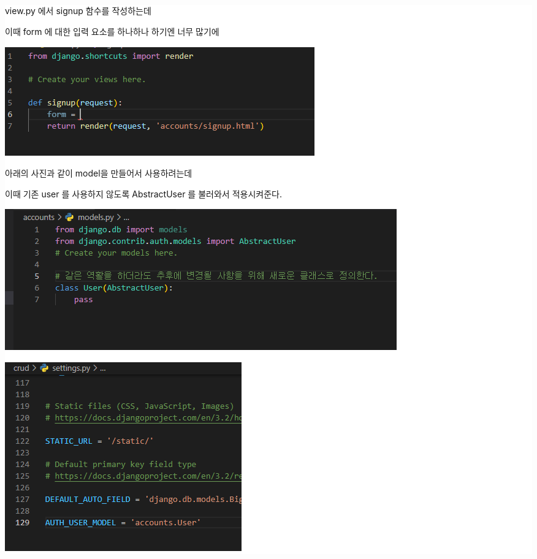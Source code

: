 view.py 에서 signup 함수를 작성하는데 

이때 form 에 대한 입력 요소를 하나하나 하기엔 너무 많기에

![image-20221006140104026](221006.assets/image-20221006140104026.png)



아래의 사진과 같이 model을 만들어서 사용하려는데 

이때 기존 user 를 사용하지 않도록 AbstractUser 를 불러와서 적용시켜준다.

![image-20221006140037492](221006.assets/image-20221006140037492.png)



![image-20221006140026556](221006.assets/image-20221006140026556.png)
